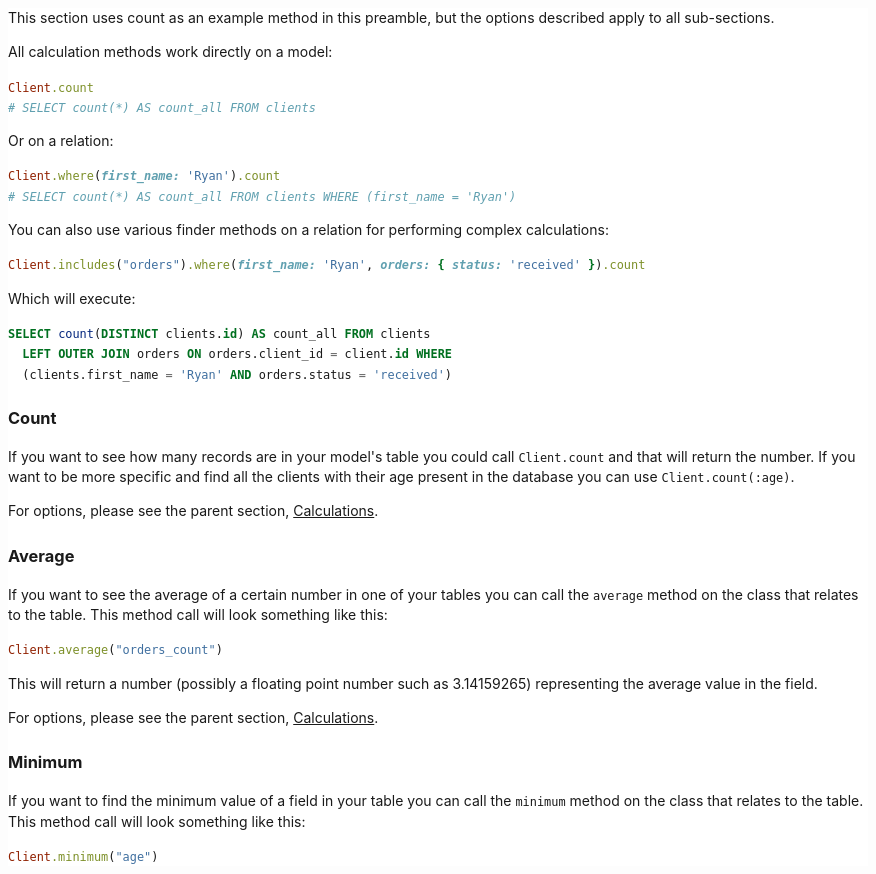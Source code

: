 This section uses count as an example method in this preamble, but the options described apply to all sub-sections.

All calculation methods work directly on a model:

```ruby
Client.count
# SELECT count(*) AS count_all FROM clients
```

Or on a relation:

```ruby
Client.where(first_name: 'Ryan').count
# SELECT count(*) AS count_all FROM clients WHERE (first_name = 'Ryan')
```

You can also use various finder methods on a relation for performing complex calculations:

```ruby
Client.includes("orders").where(first_name: 'Ryan', orders: { status: 'received' }).count
```

Which will execute:

```sql
SELECT count(DISTINCT clients.id) AS count_all FROM clients
  LEFT OUTER JOIN orders ON orders.client_id = client.id WHERE
  (clients.first_name = 'Ryan' AND orders.status = 'received')
```

### Count

If you want to see how many records are in your model's table you could call `Client.count` and that will return the number. If you want to be more specific and find all the clients with their age present in the database you can use `Client.count(:age)`.

For options, please see the parent section, [Calculations](#calculations).

### Average

If you want to see the average of a certain number in one of your tables you can call the `average` method on the class that relates to the table. This method call will look something like this:

```ruby
Client.average("orders_count")
```

This will return a number (possibly a floating point number such as 3.14159265) representing the average value in the field.

For options, please see the parent section, [Calculations](#calculations).

### Minimum

If you want to find the minimum value of a field in your table you can call the `minimum` method on the class that relates to the table. This method call will look something like this:

```ruby
Client.minimum("age")
```
